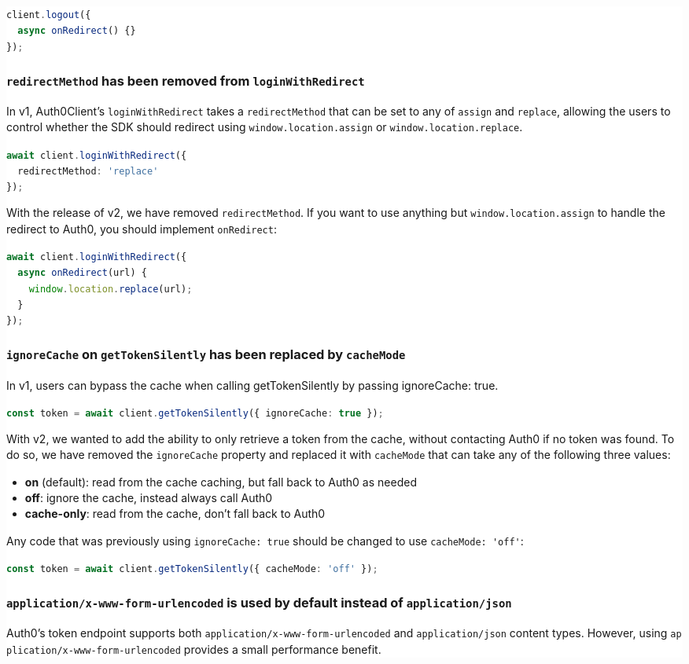 ```ts
client.logout({
  async onRedirect() {}
});
```

### `redirectMethod` has been removed from `loginWithRedirect`

In v1, Auth0Client’s `loginWithRedirect` takes a `redirectMethod` that can be set to any of `assign` and `replace`, allowing the users to control whether the SDK should redirect using `window.location.assign` or `window.location.replace`.

```ts
await client.loginWithRedirect({
  redirectMethod: 'replace'
});
```

With the release of v2, we have removed `redirectMethod`. If you want to use anything but `window.location.assign` to handle the redirect to Auth0, you should implement `onRedirect`:

```ts
await client.loginWithRedirect({
  async onRedirect(url) {
    window.location.replace(url);
  }
});
```

### `ignoreCache` on `getTokenSilently` has been replaced by `cacheMode`

In v1, users can bypass the cache when calling getTokenSilently by passing ignoreCache: true.

```ts
const token = await client.getTokenSilently({ ignoreCache: true });
```

With v2, we wanted to add the ability to only retrieve a token from the cache, without contacting Auth0 if no token was found. To do so, we have removed the `ignoreCache` property and replaced it with `cacheMode` that can take any of the following three values:

- **on** (default): read from the cache caching, but fall back to Auth0 as needed
- **off**: ignore the cache, instead always call Auth0
- **cache-only**: read from the cache, don’t fall back to Auth0

Any code that was previously using `ignoreCache: true` should be changed to use `cacheMode: 'off'`:

```ts
const token = await client.getTokenSilently({ cacheMode: 'off' });
```

### `application/x-www-form-urlencoded` is used by default instead of `application/json`

Auth0’s token endpoint supports both `application/x-www-form-urlencoded` and `application/json` content types. However, using `application/x-www-form-urlencoded` provides a small performance benefit.
